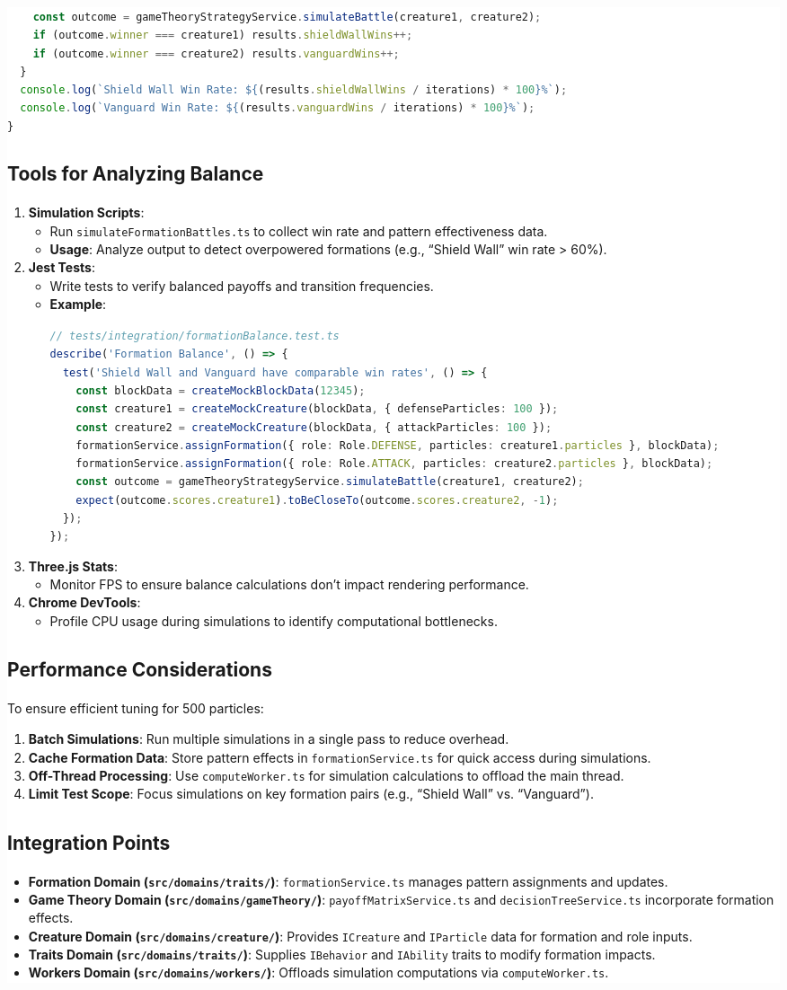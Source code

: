   ```typescript
      const outcome = gameTheoryStrategyService.simulateBattle(creature1, creature2);
      if (outcome.winner === creature1) results.shieldWallWins++;
      if (outcome.winner === creature2) results.vanguardWins++;
    }
    console.log(`Shield Wall Win Rate: ${(results.shieldWallWins / iterations) * 100}%`);
    console.log(`Vanguard Win Rate: ${(results.vanguardWins / iterations) * 100}%`);
  }
  ```

## Tools for Analyzing Balance
1. **Simulation Scripts**:
   - Run `simulateFormationBattles.ts` to collect win rate and pattern effectiveness data.
   - **Usage**: Analyze output to detect overpowered formations (e.g., “Shield Wall” win rate > 60%).
2. **Jest Tests**:
   - Write tests to verify balanced payoffs and transition frequencies.
   - **Example**:
     ```typescript
     // tests/integration/formationBalance.test.ts
     describe('Formation Balance', () => {
       test('Shield Wall and Vanguard have comparable win rates', () => {
         const blockData = createMockBlockData(12345);
         const creature1 = createMockCreature(blockData, { defenseParticles: 100 });
         const creature2 = createMockCreature(blockData, { attackParticles: 100 });
         formationService.assignFormation({ role: Role.DEFENSE, particles: creature1.particles }, blockData);
         formationService.assignFormation({ role: Role.ATTACK, particles: creature2.particles }, blockData);
         const outcome = gameTheoryStrategyService.simulateBattle(creature1, creature2);
         expect(outcome.scores.creature1).toBeCloseTo(outcome.scores.creature2, -1);
       });
     });
     ```
3. **Three.js Stats**:
   - Monitor FPS to ensure balance calculations don’t impact rendering performance.
4. **Chrome DevTools**:
   - Profile CPU usage during simulations to identify computational bottlenecks.

## Performance Considerations
To ensure efficient tuning for 500 particles:
1. **Batch Simulations**: Run multiple simulations in a single pass to reduce overhead.
2. **Cache Formation Data**: Store pattern effects in `formationService.ts` for quick access during simulations.
3. **Off-Thread Processing**: Use `computeWorker.ts` for simulation calculations to offload the main thread.
4. **Limit Test Scope**: Focus simulations on key formation pairs (e.g., “Shield Wall” vs. “Vanguard”).

## Integration Points
- **Formation Domain (`src/domains/traits/`)**: `formationService.ts` manages pattern assignments and updates.
- **Game Theory Domain (`src/domains/gameTheory/`)**: `payoffMatrixService.ts` and `decisionTreeService.ts` incorporate formation effects.
- **Creature Domain (`src/domains/creature/`)**: Provides `ICreature` and `IParticle` data for formation and role inputs.
- **Traits Domain (`src/domains/traits/`)**: Supplies `IBehavior` and `IAbility` traits to modify formation impacts.
- **Workers Domain (`src/domains/workers/`)**: Offloads simulation computations via `computeWorker.ts`.
